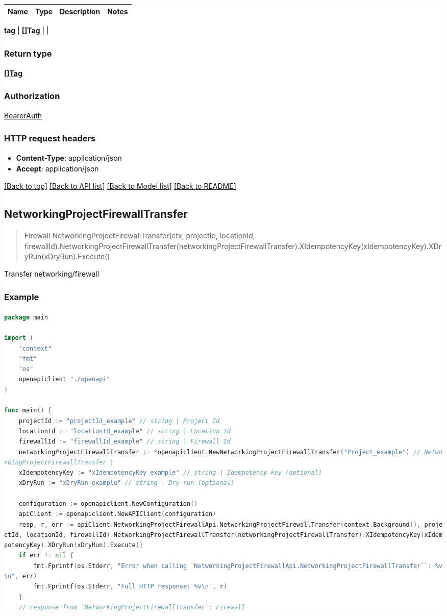
Name | Type | Description  | Notes
------------- | ------------- | ------------- | -------------



 **tag** | [**[]Tag**](Tag.md) |  | 

### Return type

[**[]Tag**](Tag.md)

### Authorization

[BearerAuth](../README.md#BearerAuth)

### HTTP request headers

- **Content-Type**: application/json
- **Accept**: application/json

[[Back to top]](#) [[Back to API list]](../README.md#documentation-for-api-endpoints)
[[Back to Model list]](../README.md#documentation-for-models)
[[Back to README]](../README.md)


## NetworkingProjectFirewallTransfer

> Firewall NetworkingProjectFirewallTransfer(ctx, projectId, locationId, firewallId).NetworkingProjectFirewallTransfer(networkingProjectFirewallTransfer).XIdempotencyKey(xIdempotencyKey).XDryRun(xDryRun).Execute()

Transfer networking/firewall



### Example

```go
package main

import (
    "context"
    "fmt"
    "os"
    openapiclient "./openapi"
)

func main() {
    projectId := "projectId_example" // string | Project Id
    locationId := "locationId_example" // string | Location Id
    firewallId := "firewallId_example" // string | Firewall Id
    networkingProjectFirewallTransfer := *openapiclient.NewNetworkingProjectFirewallTransfer("Project_example") // NetworkingProjectFirewallTransfer | 
    xIdempotencyKey := "xIdempotencyKey_example" // string | Idempotency key (optional)
    xDryRun := "xDryRun_example" // string | Dry run (optional)

    configuration := openapiclient.NewConfiguration()
    apiClient := openapiclient.NewAPIClient(configuration)
    resp, r, err := apiClient.NetworkingProjectFirewallApi.NetworkingProjectFirewallTransfer(context.Background(), projectId, locationId, firewallId).NetworkingProjectFirewallTransfer(networkingProjectFirewallTransfer).XIdempotencyKey(xIdempotencyKey).XDryRun(xDryRun).Execute()
    if err != nil {
        fmt.Fprintf(os.Stderr, "Error when calling `NetworkingProjectFirewallApi.NetworkingProjectFirewallTransfer``: %v\n", err)
        fmt.Fprintf(os.Stderr, "Full HTTP response: %v\n", r)
    }
    // response from `NetworkingProjectFirewallTransfer`: Firewall
```